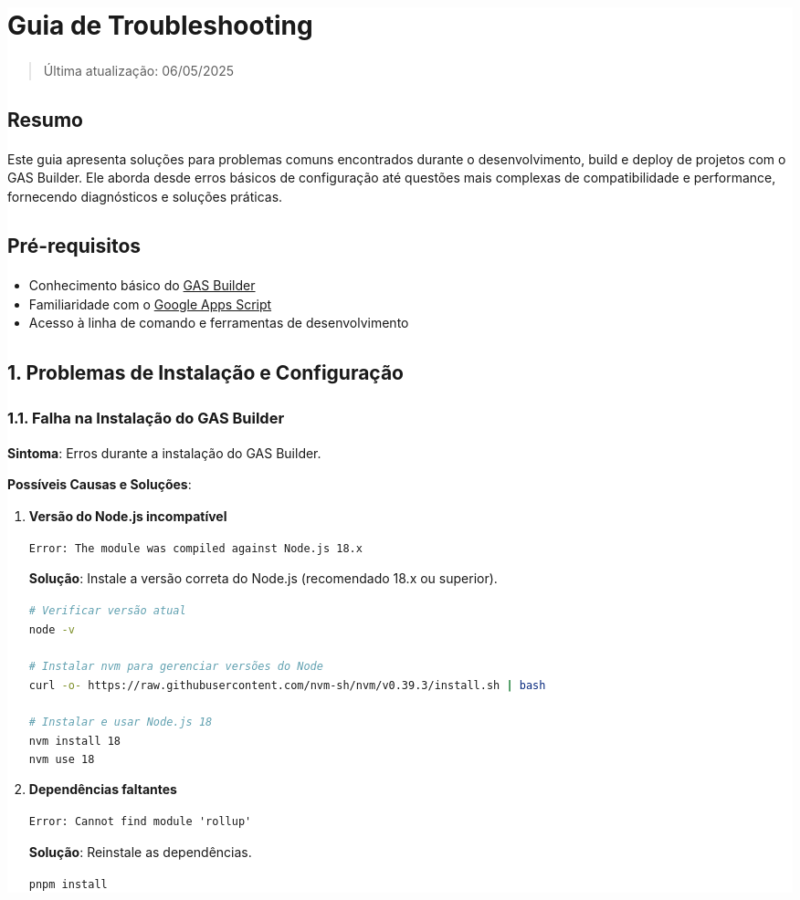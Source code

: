 # Guia de Troubleshooting

> Última atualização: 06/05/2025

## Resumo

Este guia apresenta soluções para problemas comuns encontrados durante o desenvolvimento, build e deploy de projetos com o GAS Builder. Ele aborda desde erros básicos de configuração até questões mais complexas de compatibilidade e performance, fornecendo diagnósticos e soluções práticas.

## Pré-requisitos

- Conhecimento básico do [GAS Builder](./00-introducao-gas-builder.md)
- Familiaridade com o [Google Apps Script](https://developers.google.com/apps-script/)
- Acesso à linha de comando e ferramentas de desenvolvimento

## 1. Problemas de Instalação e Configuração

### 1.1. Falha na Instalação do GAS Builder

**Sintoma**: Erros durante a instalação do GAS Builder.

**Possíveis Causas e Soluções**:

1. **Versão do Node.js incompatível**

   ```log
   Error: The module was compiled against Node.js 18.x
   ```

   **Solução**: Instale a versão correta do Node.js (recomendado 18.x ou superior).

   ```bash
   # Verificar versão atual
   node -v
   
   # Instalar nvm para gerenciar versões do Node
   curl -o- https://raw.githubusercontent.com/nvm-sh/nvm/v0.39.3/install.sh | bash
   
   # Instalar e usar Node.js 18
   nvm install 18
   nvm use 18
   ```

2. **Dependências faltantes**

   ```log
   Error: Cannot find module 'rollup'
   ```

   **Solução**: Reinstale as dependências.

   ```bash
   pnpm install
   ```
